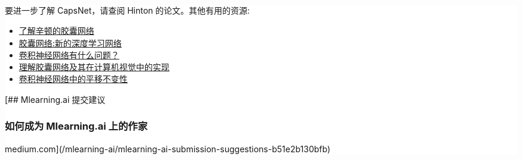 要进一步了解 CapsNet，请查阅 Hinton 的论文。其他有用的资源:

*   [了解辛顿的胶囊网络](/ai³-theory-practice-business/understanding-hintons-capsule-networks-part-i-intuition-b4b559d1159b)
*   [胶囊网络:新的深度学习网络](https://towardsdatascience.com/capsule-networks-the-new-deep-learning-network-bd917e6818e8)
*   [卷积神经网络有什么问题？](https://towardsdatascience.com/what-is-wrong-with-convolutional-neural-networks-75c2ba8fbd6f)
*   [理解胶囊网络及其在计算机视觉中的实现](https://analyticsindiamag.com/understanding-capsule-net-with-its-implementation-in-computer-vision/)
*   [卷积神经网络中的平移不变性](https://divsoni2012.medium.com/translation-invariance-in-convolutional-neural-networks-61d9b6fa03df)

[](/mlearning-ai/mlearning-ai-submission-suggestions-b51e2b130bfb) [## Mlearning.ai 提交建议

### 如何成为 Mlearning.ai 上的作家

medium.com](/mlearning-ai/mlearning-ai-submission-suggestions-b51e2b130bfb)